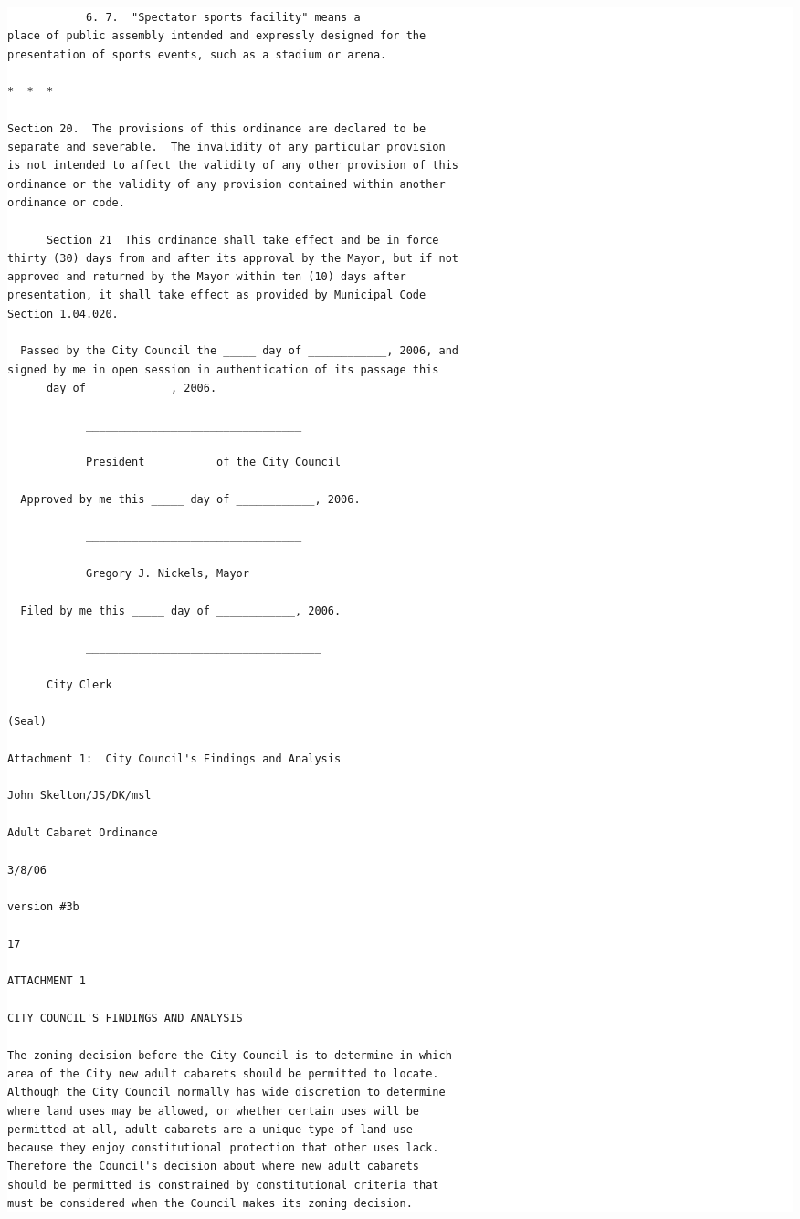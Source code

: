                 6. 7.  "Spectator sports facility" means a  
    place of public assembly intended and expressly designed for the  
    presentation of sports events, such as a stadium or arena.  
  
    *  *  *  
  
    Section 20.  The provisions of this ordinance are declared to be  
    separate and severable.  The invalidity of any particular provision  
    is not intended to affect the validity of any other provision of this  
    ordinance or the validity of any provision contained within another  
    ordinance or code.  
  
          Section 21  This ordinance shall take effect and be in force  
    thirty (30) days from and after its approval by the Mayor, but if not  
    approved and returned by the Mayor within ten (10) days after  
    presentation, it shall take effect as provided by Municipal Code  
    Section 1.04.020.  
  
      Passed by the City Council the _____ day of ____________, 2006, and  
    signed by me in open session in authentication of its passage this  
    _____ day of ____________, 2006.  
  
                _________________________________  
  
                President __________of the City Council  
  
      Approved by me this _____ day of ____________, 2006.  
  
                _________________________________  
  
                Gregory J. Nickels, Mayor  
  
      Filed by me this _____ day of ____________, 2006.  
  
                ____________________________________  
  
          City Clerk  
  
    (Seal)  
  
    Attachment 1:  City Council's Findings and Analysis  
  
    John Skelton/JS/DK/msl  
  
    Adult Cabaret Ordinance  
  
    3/8/06  
  
    version #3b  
  
    17  
  
    ATTACHMENT 1  
  
    CITY COUNCIL'S FINDINGS AND ANALYSIS  
  
    The zoning decision before the City Council is to determine in which  
    area of the City new adult cabarets should be permitted to locate.  
    Although the City Council normally has wide discretion to determine  
    where land uses may be allowed, or whether certain uses will be  
    permitted at all, adult cabarets are a unique type of land use  
    because they enjoy constitutional protection that other uses lack.  
    Therefore the Council's decision about where new adult cabarets  
    should be permitted is constrained by constitutional criteria that  
    must be considered when the Council makes its zoning decision.  
  